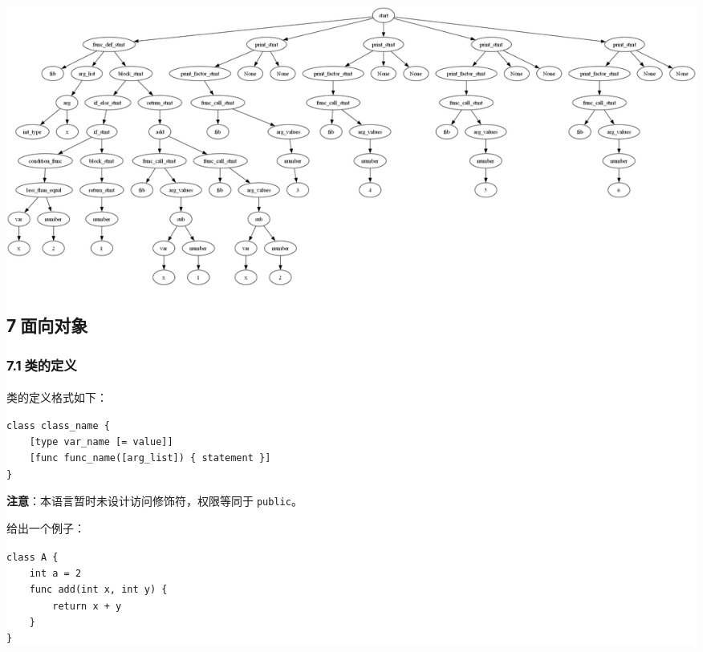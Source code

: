 ![](func_run4.png)

## 7 面向对象

### 7.1 类的定义

类的定义格式如下：

```
class class_name {
	[type var_name [= value]]
	[func func_name([arg_list]) { statement }]
}
```

**注意**：本语言暂时未设计访问修饰符，权限等同于 `public`。

给出一个例子：

```
class A {
	int a = 2
	func add(int x, int y) {
		return x + y
	}
}
```
